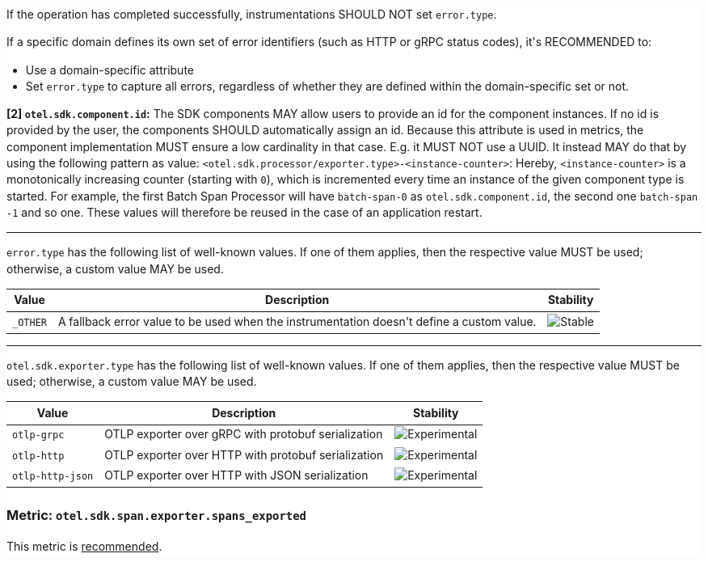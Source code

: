 If the operation has completed successfully, instrumentations SHOULD NOT set `error.type`.

If a specific domain defines its own set of error identifiers (such as HTTP or gRPC status codes),
it's RECOMMENDED to:

- Use a domain-specific attribute
- Set `error.type` to capture all errors, regardless of whether they are defined within the domain-specific set or not.

**[2] `otel.sdk.component.id`:** The SDK components MAY allow users to provide an id for the component instances. If no id is provided by the user,
the components SHOULD automatically assign an id. Because this attribute is used in metrics, the component implementation MUST ensure a low cardinality in that case.
E.g. it MUST NOT use a UUID.
It instead MAY do that by using the following pattern as value: `<otel.sdk.processor/exporter.type>-<instance-counter>`:
Hereby, `<instance-counter>` is a monotonically increasing counter (starting with `0`), which is incremented every time an
instance of the given component type is started.
For example, the first Batch Span Processor will have `batch-span-0` as `otel.sdk.component.id`, the second one `batch-span-1` and so one.
These values will therefore be reused in the case of an application restart.

---

`error.type` has the following list of well-known values. If one of them applies, then the respective value MUST be used; otherwise, a custom value MAY be used.

| Value  | Description | Stability |
|---|---|---|
| `_OTHER` | A fallback error value to be used when the instrumentation doesn't define a custom value. | ![Stable](https://img.shields.io/badge/-stable-lightgreen) |

---

`otel.sdk.exporter.type` has the following list of well-known values. If one of them applies, then the respective value MUST be used; otherwise, a custom value MAY be used.

| Value  | Description | Stability |
|---|---|---|
| `otlp-grpc` | OTLP exporter over gRPC with protobuf serialization | ![Experimental](https://img.shields.io/badge/-experimental-blue) |
| `otlp-http` | OTLP exporter over HTTP with protobuf serialization | ![Experimental](https://img.shields.io/badge/-experimental-blue) |
| `otlp-http-json` | OTLP exporter over HTTP with JSON serialization | ![Experimental](https://img.shields.io/badge/-experimental-blue) |






### Metric: `otel.sdk.span.exporter.spans_exported`

This metric is [recommended][MetricRecommended].







[DocumentStatus]: https://opentelemetry.io/docs/specs/otel/document-status
[MetricRecommended]: /docs/general/metric-requirement-level.md#recommended